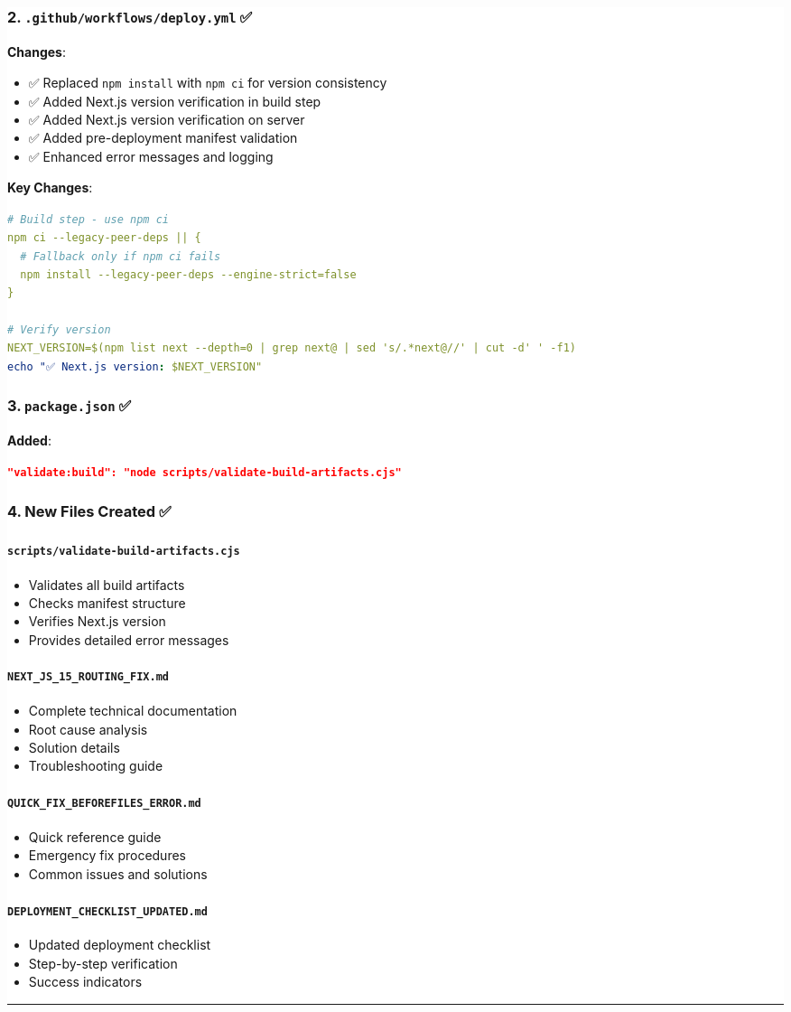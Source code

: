 ### 2. `.github/workflows/deploy.yml` ✅
**Changes**:
- ✅ Replaced `npm install` with `npm ci` for version consistency
- ✅ Added Next.js version verification in build step
- ✅ Added Next.js version verification on server
- ✅ Added pre-deployment manifest validation
- ✅ Enhanced error messages and logging

**Key Changes**:
```yaml
# Build step - use npm ci
npm ci --legacy-peer-deps || {
  # Fallback only if npm ci fails
  npm install --legacy-peer-deps --engine-strict=false
}

# Verify version
NEXT_VERSION=$(npm list next --depth=0 | grep next@ | sed 's/.*next@//' | cut -d' ' -f1)
echo "✅ Next.js version: $NEXT_VERSION"
```

### 3. `package.json` ✅
**Added**:
```json
"validate:build": "node scripts/validate-build-artifacts.cjs"
```

### 4. New Files Created ✅

#### `scripts/validate-build-artifacts.cjs`
- Validates all build artifacts
- Checks manifest structure
- Verifies Next.js version
- Provides detailed error messages

#### `NEXT_JS_15_ROUTING_FIX.md`
- Complete technical documentation
- Root cause analysis
- Solution details
- Troubleshooting guide

#### `QUICK_FIX_BEFOREFILES_ERROR.md`
- Quick reference guide
- Emergency fix procedures
- Common issues and solutions

#### `DEPLOYMENT_CHECKLIST_UPDATED.md`
- Updated deployment checklist
- Step-by-step verification
- Success indicators

---
